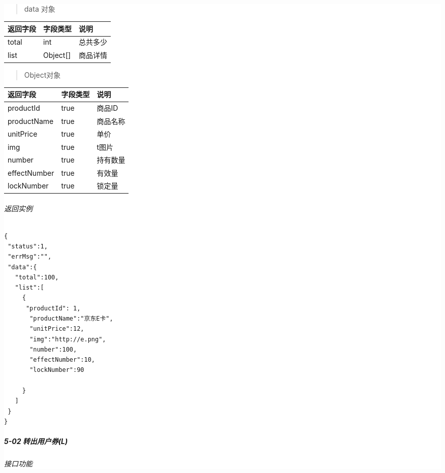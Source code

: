 >data 对象

|返回字段|字段类型|说明                              |
|:-----   |:------|:-----------------------------   |
| total |int    | 总共多少 |
| list   |Object[]    |商品详情   |

>Object对象

|返回字段|字段类型|说明                              |
|:-----   |:------|:-----------------------------   |
| productId     | true | 商品ID |
| productName     | true | 商品名称 |
| unitPrice       | true | 单价 |
| img             | true | t图片 |
| number            | true | 持有数量 |
| effectNumber            | true | 有效量 |
| lockNumber            | true | 锁定量 |
> 

###### 返回实例

```
{
 "status":1,
 "errMsg":"",
 "data":{ 
   "total":100,
   "list":[
     {
      "productId": 1,
       "productName":"京东E卡",
       "unitPrice":12,
       "img":"http://e.png",
       "number":100,
       "effectNumber":10,
       "lockNumber":90

     }
   ]
 }
}
```



##### 5-02  转出用户券(L)

###### 接口功能
